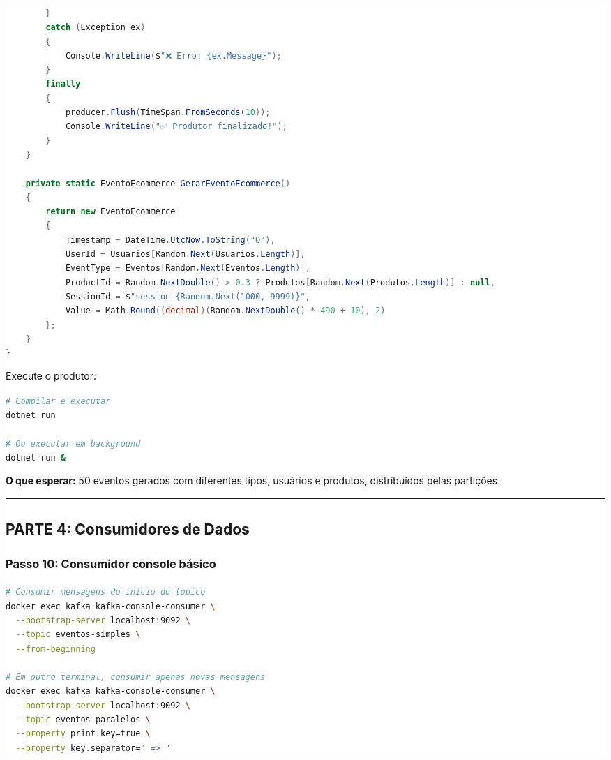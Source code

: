 ```csharp
        }
        catch (Exception ex)
        {
            Console.WriteLine($"❌ Erro: {ex.Message}");
        }
        finally
        {
            producer.Flush(TimeSpan.FromSeconds(10));
            Console.WriteLine("✅ Produtor finalizado!");
        }
    }

    private static EventoEcommerce GerarEventoEcommerce()
    {
        return new EventoEcommerce
        {
            Timestamp = DateTime.UtcNow.ToString("O"),
            UserId = Usuarios[Random.Next(Usuarios.Length)],
            EventType = Eventos[Random.Next(Eventos.Length)],
            ProductId = Random.NextDouble() > 0.3 ? Produtos[Random.Next(Produtos.Length)] : null,
            SessionId = $"session_{Random.Next(1000, 9999)}",
            Value = Math.Round((decimal)(Random.NextDouble() * 490 + 10), 2)
        };
    }
}
```

Execute o produtor:

```bash
# Compilar e executar
dotnet run

# Ou executar em background
dotnet run &
```

**O que esperar:** 50 eventos gerados com diferentes tipos, usuários e produtos, distribuídos pelas partições.

---

## PARTE 4: Consumidores de Dados

### Passo 10: Consumidor console básico

```bash
# Consumir mensagens do início do tópico
docker exec kafka kafka-console-consumer \
  --bootstrap-server localhost:9092 \
  --topic eventos-simples \
  --from-beginning

# Em outro terminal, consumir apenas novas mensagens
docker exec kafka kafka-console-consumer \
  --bootstrap-server localhost:9092 \
  --topic eventos-paralelos \
  --property print.key=true \
  --property key.separator=" => "
```
